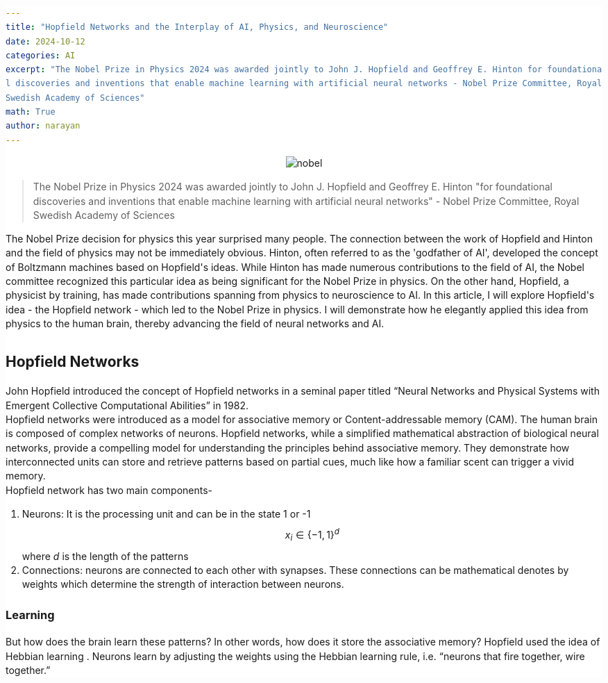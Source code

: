 ```yaml
---
title: "Hopfield Networks and the Interplay of AI, Physics, and Neuroscience"
date: 2024-10-12
categories: AI
excerpt: "The Nobel Prize in Physics 2024 was awarded jointly to John J. Hopfield and Geoffrey E. Hinton for foundational discoveries and inventions that enable machine learning with artificial neural networks - Nobel Prize Committee, Royal Swedish Academy of Sciences"
math: True
author: narayan
---
```





<p align="center">
 <img src="https://miro.medium.com/v2/resize:fit:786/format:webp/1*_ziP-j1yel5W0hdftUKlbA.jpeg" alt="nobel"  width="600" height="400">
</p>


> The Nobel Prize in Physics 2024 was awarded jointly to John J. Hopfield and Geoffrey E. Hinton "for foundational discoveries and inventions that enable machine learning with artificial neural networks" - Nobel Prize Committee, Royal Swedish Academy of Sciences

The Nobel Prize decision for physics this year surprised many people. The connection between the work of Hopfield and Hinton and the field of physics may not be immediately obvious. Hinton, often referred to as the 'godfather of AI', developed the concept of Boltzmann machines based on Hopfield's ideas. While Hinton has made numerous contributions to the field of AI, the Nobel committee recognized this particular idea as being significant for the Nobel Prize in physics. On the other hand, Hopfield, a physicist by training, has made contributions spanning from physics to neuroscience to AI. In this article, I will explore Hopfield's idea - the Hopfield network - which led to the Nobel Prize in physics. I will demonstrate how he elegantly applied this idea from physics to the human brain, thereby advancing the field of neural networks and AI.

## Hopfield Networks

John Hopfield introduced the concept of Hopfield networks in a seminal paper titled “Neural Networks and Physical Systems with Emergent Collective Computational Abilities” in 1982.  
Hopfield networks were introduced as a model for associative memory or Content-addressable memory (CAM). The human brain is composed of complex networks of neurons. Hopfield networks, while a simplified mathematical abstraction of biological neural networks, provide a compelling model for understanding the principles behind associative memory. They demonstrate how interconnected units can store and retrieve patterns based on partial cues, much like how a familiar scent can trigger a vivid memory.  
Hopfield network has two main components-

1. Neurons: It is the processing unit and can be in the state 1 or -1
	$$x_i\in \{-1,1\}^d$$
	where *d* is the length of the patterns
2. Connections: neurons are connected to each other with synapses. These connections can be mathematical denotes by weights which determine the strength of interaction between neurons.


### Learning
But how does the brain learn these patterns? In other words, how does it store the associative memory? Hopfield used the idea of Hebbian learning . Neurons learn by adjusting the weights using the Hebbian learning rule, i.e. “neurons that fire together, wire together.”
